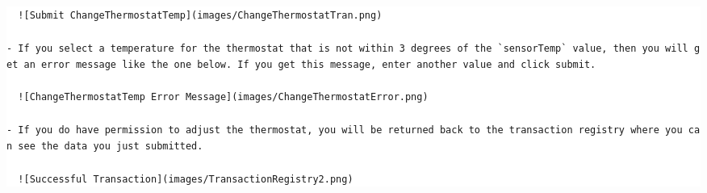       ![Submit ChangeThermostatTemp](images/ChangeThermostatTran.png)

    - If you select a temperature for the thermostat that is not within 3 degrees of the `sensorTemp` value, then you will get an error message like the one below. If you get this message, enter another value and click submit.

      ![ChangeThermostatTemp Error Message](images/ChangeThermostatError.png)

    - If you do have permission to adjust the thermostat, you will be returned back to the transaction registry where you can see the data you just submitted.

      ![Successful Transaction](images/TransactionRegistry2.png)
